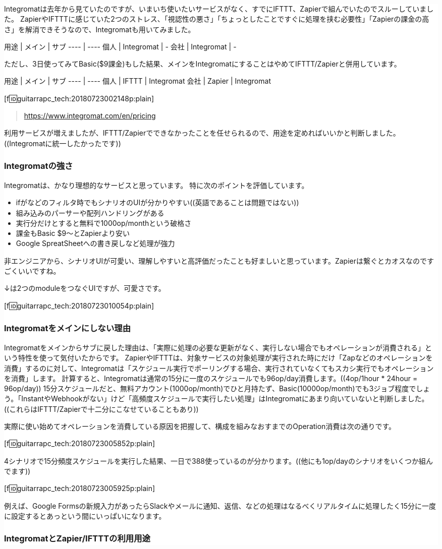 Integromatは去年から見ていたのですが、いまいち使いたいサービスがなく、すでにIFTTT、Zapierで組んでいたのでスルーしていました。
ZapierやIFTTTに感じていた2つのストレス、「視認性の悪さ」「ちょっとしたことですぐに処理を挟む必要性」「Zapierの課金の高さ」を解消できそうなので、Integromatも用いてみました。

用途 | メイン | サブ
---- | ----
個人 | Integromat | -
会社 | Integromat | -

ただし、3日使ってみてBasic($9課金)もした結果、メインをIntegromatにすることはやめてIFTTT/Zapierと併用しています。

用途 | メイン | サブ
---- | ----
個人 | IFTTT | Integromat
会社 | Zapier | Integromat

[f:id:guitarrapc_tech:20180723002148p:plain]

> https://www.integromat.com/en/pricing

利用サービスが増えましたが、IFTTT/Zapierでできなかったことを任せられるので、用途を定めればいいかと判断しました。((Integromatに統一したかったです))

### Integromatの強さ

Integromatは、かなり理想的なサービスと思っています。
特に次のポイントを評価しています。

* ifがなどのフィルタ時でもシナリオのUIが分かりやすい((英語であることは問題ではない))
* 組み込みのパーサーや配列ハンドリングがある
* 実行分だけとすると無料で1000op/monthという破格さ
* 課金もBasic $9～とZapierより安い
* Google SpreatSheetへの書き戻しなど処理が強力

非エンジニアから、シナリオUIが可愛い、理解しやすいと高評価だったことも好ましいと思っています。Zapierは繋ぐとカオスなのですごくいいですね。

↓は2つのmoduleをつなぐUIですが、可愛さです。

[f:id:guitarrapc_tech:20180723010054p:plain]

### Integromatをメインにしない理由

Integromatをメインからサブに戻した理由は、「実際に処理の必要な更新がなく、実行しない場合でもオペレーションが消費される」という特性を使って気付いたからです。
ZapierやIFTTTは、対象サービスの対象処理が実行された時にだけ「Zapなどのオペレーションを消費」するのに対して、Integromatは「スケジュール実行でポーリングする場合、実行されていなくてもスカシ実行でもオペレーションを消費」します。
計算すると、Integromatは通常の15分に一度のスケジュールでも96op/day消費します。((4op/1hour * 24hour = 96op/day)) 15分スケジュールだと、無料アカウント(1000op/month)でひと月持たず、Basic(10000op/month)でも3ジョブ程度でしょう。「InstantやWebhookがない」けど「高頻度スケジュールで実行したい処理」はIntegromatにあまり向いていないと判断しました。((これらはIFTTT/Zapierで十二分にこなせていることもあり))

実際に使い始めてオペレーションを消費している原因を把握して、構成を組みなおすまでのOperation消費は次の通りです。

[f:id:guitarrapc_tech:20180723005852p:plain]

4シナリオで15分頻度スケジュールを実行した結果、一日で388使っているのが分かります。((他にも1op/dayのシナリオをいくつか組んでます))

[f:id:guitarrapc_tech:20180723005925p:plain]

例えば、Google Formsの新規入力があったらSlackやメールに通知、返信、などの処理はなるべくリアルタイムに処理したく15分に一度に設定するとあっという間にいっぱいになります。

### IntegromatとZapier/IFTTTの利用用途
